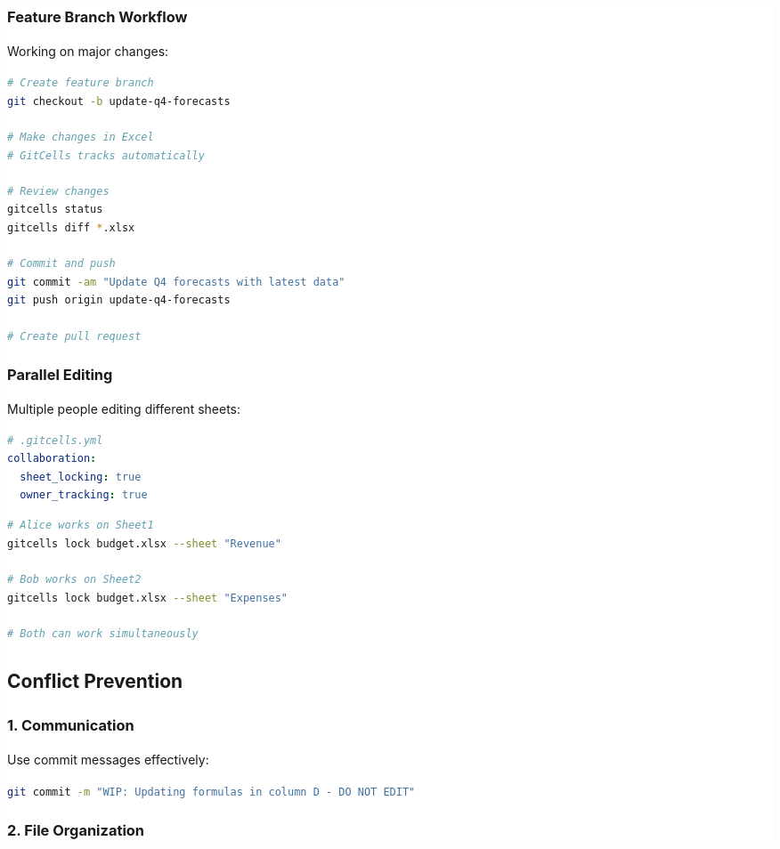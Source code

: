 ### Feature Branch Workflow

Working on major changes:

```bash
# Create feature branch
git checkout -b update-q4-forecasts

# Make changes in Excel
# GitCells tracks automatically

# Review changes
gitcells status
gitcells diff *.xlsx

# Commit and push
git commit -am "Update Q4 forecasts with latest data"
git push origin update-q4-forecasts

# Create pull request
```

### Parallel Editing

Multiple people editing different sheets:

```yaml
# .gitcells.yml
collaboration:
  sheet_locking: true
  owner_tracking: true
```

```bash
# Alice works on Sheet1
gitcells lock budget.xlsx --sheet "Revenue"

# Bob works on Sheet2  
gitcells lock budget.xlsx --sheet "Expenses"

# Both can work simultaneously
```

## Conflict Prevention

### 1. Communication

Use commit messages effectively:
```bash
git commit -m "WIP: Updating formulas in column D - DO NOT EDIT"
```

### 2. File Organization
